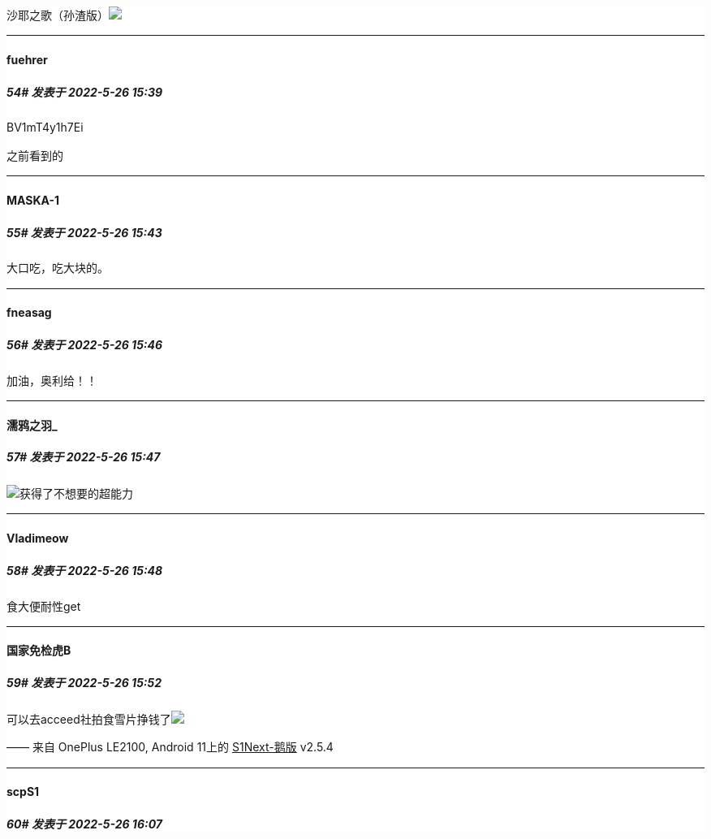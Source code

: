 沙耶之歌（孙渣版）<img src="https://static.saraba1st.com/image/smiley/face2017/163.png" referrerpolicy="no-referrer">

*****

####  fuehrer  
##### 54#       发表于 2022-5-26 15:39

BV1mT4y1h7Ei

之前看到的

*****

####  MASKA-1  
##### 55#       发表于 2022-5-26 15:43

大口吃，吃大块的。

*****

####  fneasag  
##### 56#       发表于 2022-5-26 15:46

加油，奥利给！！

*****

####  濡鸦之羽_  
##### 57#       发表于 2022-5-26 15:47

<img src="https://static.saraba1st.com/image/smiley/face2017/163.png" referrerpolicy="no-referrer">获得了不想要的超能力

*****

####  Vladimeow  
##### 58#       发表于 2022-5-26 15:48

食大便耐性get 

*****

####  国家免检虎B  
##### 59#       发表于 2022-5-26 15:52

可以去acceed社拍食雪片挣钱了<img src="https://static.saraba1st.com/image/smiley/face2017/217.gif" referrerpolicy="no-referrer">

—— 来自 OnePlus LE2100, Android 11上的 [S1Next-鹅版](https://github.com/ykrank/S1-Next/releases) v2.5.4

*****

####  scpS1  
##### 60#       发表于 2022-5-26 16:07
